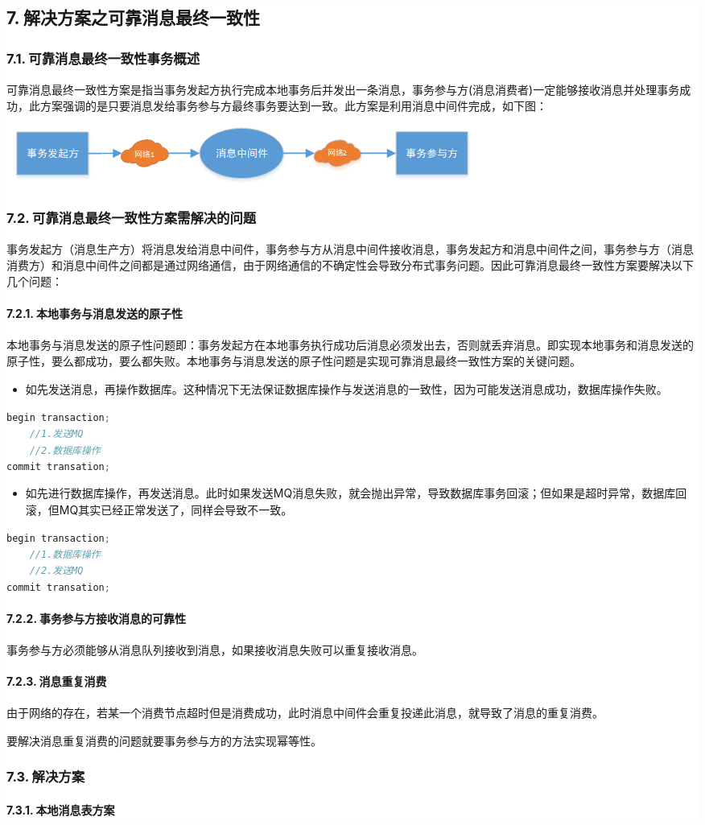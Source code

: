 ## 7. 解决方案之可靠消息最终一致性

### 7.1. 可靠消息最终一致性事务概述

可靠消息最终一致性方案是指当事务发起方执行完成本地事务后并发出一条消息，事务参与方(消息消费者)一定能够接收消息并处理事务成功，此方案强调的是只要消息发给事务参与方最终事务要达到一致。此方案是利用消息中间件完成，如下图：

![](images/10643412239489.png)

### 7.2. 可靠消息最终一致性方案需解决的问题

事务发起方（消息生产方）将消息发给消息中间件，事务参与方从消息中间件接收消息，事务发起方和消息中间件之间，事务参与方（消息消费方）和消息中间件之间都是通过网络通信，由于网络通信的不确定性会导致分布式事务问题。因此可靠消息最终一致性方案要解决以下几个问题：

#### 7.2.1. 本地事务与消息发送的原子性

本地事务与消息发送的原子性问题即：事务发起方在本地事务执行成功后消息必须发出去，否则就丢弃消息。即实现本地事务和消息发送的原子性，要么都成功，要么都失败。本地事务与消息发送的原子性问题是实现可靠消息最终一致性方案的关键问题。

- 如先发送消息，再操作数据库。这种情况下无法保证数据库操作与发送消息的一致性，因为可能发送消息成功，数据库操作失败。

```java
begin transaction;
    //1.发送MQ
    //2.数据库操作
commit transation;
```

- 如先进行数据库操作，再发送消息。此时如果发送MQ消息失败，就会抛出异常，导致数据库事务回滚；但如果是超时异常，数据库回滚，但MQ其实已经正常发送了，同样会导致不一致。

```java
begin transaction;
    //1.数据库操作
    //2.发送MQ
commit transation;
```

#### 7.2.2. 事务参与方接收消息的可靠性

事务参与方必须能够从消息队列接收到消息，如果接收消息失败可以重复接收消息。

#### 7.2.3. 消息重复消费

由于网络的存在，若某一个消费节点超时但是消费成功，此时消息中间件会重复投递此消息，就导致了消息的重复消费。

要解决消息重复消费的问题就要事务参与方的方法实现幂等性。

### 7.3. 解决方案

#### 7.3.1. 本地消息表方案
